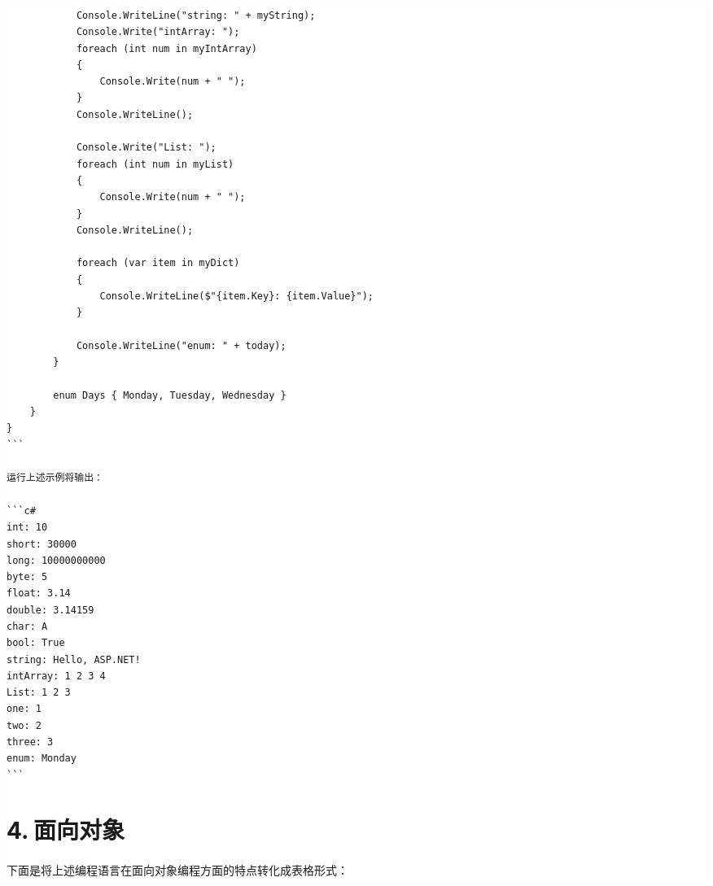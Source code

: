                 Console.WriteLine("string: " + myString);
                Console.Write("intArray: ");
                foreach (int num in myIntArray)
                {
                    Console.Write(num + " ");
                }
                Console.WriteLine();
    
                Console.Write("List: ");
                foreach (int num in myList)
                {
                    Console.Write(num + " ");
                }
                Console.WriteLine();
    
                foreach (var item in myDict)
                {
                    Console.WriteLine($"{item.Key}: {item.Value}");
                }
    
                Console.WriteLine("enum: " + today);
            }
    
            enum Days { Monday, Tuesday, Wednesday }
        }
    }
    ```

    运行上述示例将输出：

    ```c#
    int: 10
    short: 30000
    long: 10000000000
    byte: 5
    float: 3.14
    double: 3.14159
    char: A
    bool: True
    string: Hello, ASP.NET!
    intArray: 1 2 3 4
    List: 1 2 3
    one: 1
    two: 2
    three: 3
    enum: Monday
    ```


# 4. 面向对象



下面是将上述编程语言在面向对象编程方面的特点转化成表格形式：
